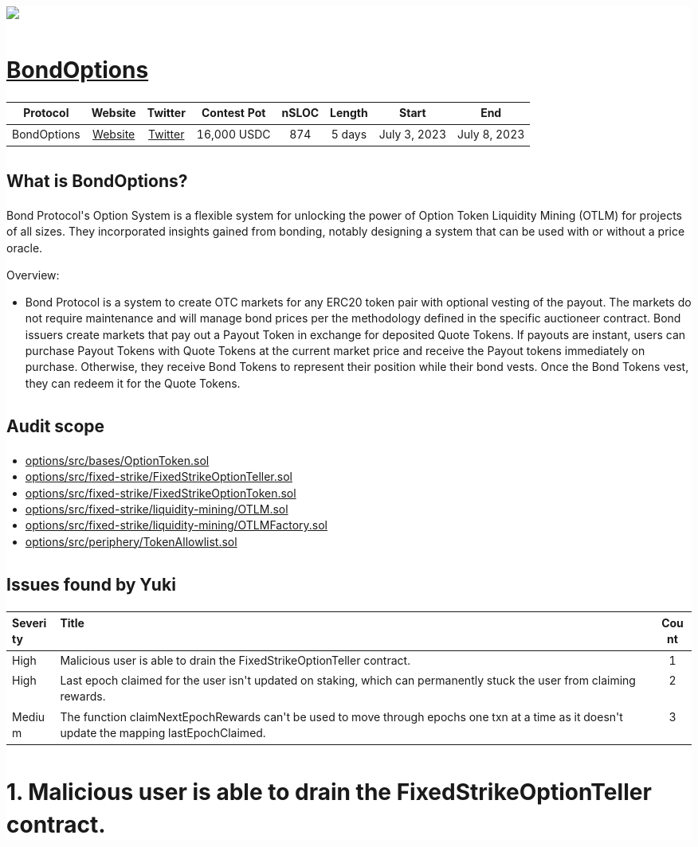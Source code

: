 ![](https://audits.sherlock.xyz/_next/image?url=https%3A%2F%2Fsherlock-files.ams3.digitaloceanspaces.com%2Fcontests%2FBond%20Protocol.jpg&w=256&q=75)

# [BondOptions](https://audits.sherlock.xyz/contests/99)

| Protocol | Website | Twitter | Contest Pot | nSLOC | Length | Start | End |
|:--:|:--:|:--:|:--:|:--:|:--:|:--:|:--:|
| BondOptions | [Website](https://bondprotocol.finance/) | [Twitter](https://twitter.com/Bond_Protocol) | 16,000 USDC | 874 | 5 days | July 3, 2023 | July 8, 2023 |

## What is BondOptions?

Bond Protocol's Option System is a flexible system for unlocking the power of Option Token Liquidity Mining (OTLM) for projects of all sizes. They incorporated insights gained from bonding, notably designing a system that can be used with or without a price oracle.

Overview:
- Bond Protocol is a system to create OTC markets for any ERC20 token pair with optional vesting of the payout. The markets do not require maintenance and will manage bond prices per the methodology defined in the specific auctioneer contract. Bond issuers create markets that pay out a Payout Token in exchange for deposited Quote Tokens. If payouts are instant, users can purchase Payout Tokens with Quote Tokens at the current market price and receive the Payout tokens immediately on purchase. Otherwise, they receive Bond Tokens to represent their position while their bond vests. Once the Bond Tokens vest, they can redeem it for the Quote Tokens.

## Audit scope

- [options/src/bases/OptionToken.sol](https://github.com/sherlock-audit/2023-06-bond/blob/main/options/src/bases/OptionToken.sol)
- [options/src/fixed-strike/FixedStrikeOptionTeller.sol](https://github.com/sherlock-audit/2023-06-bond/blob/main/options/src/fixed-strike/FixedStrikeOptionTeller.sol)
- [options/src/fixed-strike/FixedStrikeOptionToken.sol](https://github.com/sherlock-audit/2023-06-bond/blob/main/options/src/fixed-strike/FixedStrikeOptionToken.sol)
- [options/src/fixed-strike/liquidity-mining/OTLM.sol](https://github.com/sherlock-audit/2023-06-bond/blob/main/options/src/fixed-strike/liquidity-mining/OTLM.sol)
- [options/src/fixed-strike/liquidity-mining/OTLMFactory.sol](https://github.com/sherlock-audit/2023-06-bond/blob/main/options/src/fixed-strike/liquidity-mining/OTLMFactory.sol)
- [options/src/periphery/TokenAllowlist.sol](https://github.com/sherlock-audit/2023-06-bond/blob/main/options/src/periphery/TokenAllowlist.sol)

## Issues found by Yuki

| Severity | Title | Count |
|:--|:--|:--:|
| High | Malicious user is able to drain the FixedStrikeOptionTeller contract. | 1 |
| High | Last epoch claimed for the user isn't updated on staking, which can permanently stuck the user from claiming rewards. | 2 |
| Medium | The function claimNextEpochRewards can't be used to move through epochs one txn at a time as it doesn't update the mapping lastEpochClaimed. | 3 |

# 1. Malicious user is able to drain the FixedStrikeOptionTeller contract.
